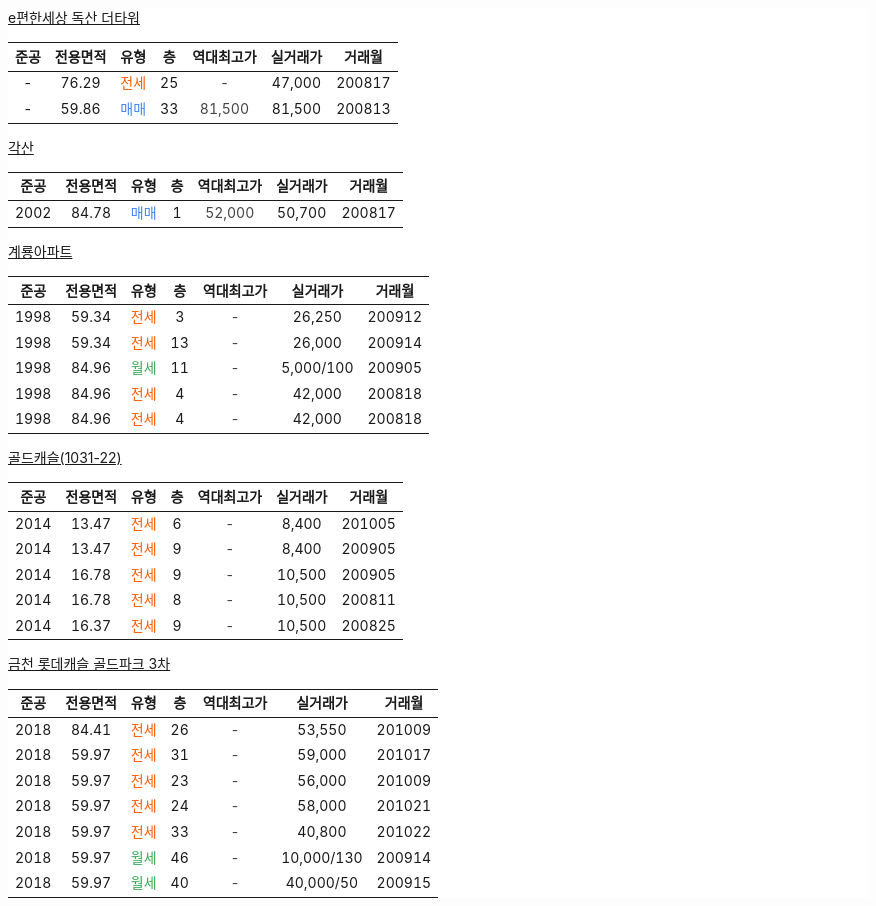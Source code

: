
[e편한세상 독산 더타워](https://search.naver.com/search.naver?query=%EC%84%9C%EC%9A%B8%ED%8A%B9%EB%B3%84%EC%8B%9C+%EA%B8%88%EC%B2%9C%EA%B5%AC+%EB%8F%85%EC%82%B0%EB%8F%99+e%ED%8E%B8%ED%95%9C%EC%84%B8%EC%83%81+%EB%8F%85%EC%82%B0+%EB%8D%94%ED%83%80%EC%9B%8C)

|준공|전용면적|유형|층|역대최고가|실거래가|거래월|
|:---:|:---:|:---:|:---:|:---:|:---:|:---:|
|-|76.29|<span style="color:#ff5a00">전세</span>|25|<span style="color:#444444">-</span>|47,000|200817|
|-|59.86|<span style="color:#4285f3">매매</span>|33|<span style="color:#444444">81,500</span>|81,500|200813|

[각산](https://search.naver.com/search.naver?query=%EC%84%9C%EC%9A%B8%ED%8A%B9%EB%B3%84%EC%8B%9C+%EA%B8%88%EC%B2%9C%EA%B5%AC+%EB%8F%85%EC%82%B0%EB%8F%99+%EA%B0%81%EC%82%B0)

|준공|전용면적|유형|층|역대최고가|실거래가|거래월|
|:---:|:---:|:---:|:---:|:---:|:---:|:---:|
|2002|84.78|<span style="color:#4285f3">매매</span>|1|<span style="color:#444444">52,000</span>|50,700|200817|

[계룡아파트](https://search.naver.com/search.naver?query=%EC%84%9C%EC%9A%B8%ED%8A%B9%EB%B3%84%EC%8B%9C+%EA%B8%88%EC%B2%9C%EA%B5%AC+%EB%8F%85%EC%82%B0%EB%8F%99+%EA%B3%84%EB%A3%A1%EC%95%84%ED%8C%8C%ED%8A%B8)

|준공|전용면적|유형|층|역대최고가|실거래가|거래월|
|:---:|:---:|:---:|:---:|:---:|:---:|:---:|
|1998|59.34|<span style="color:#ff5a00">전세</span>|3|<span style="color:#444444">-</span>|26,250|200912|
|1998|59.34|<span style="color:#ff5a00">전세</span>|13|<span style="color:#444444">-</span>|26,000|200914|
|1998|84.96|<span style="color:#34a853">월세</span>|11|<span style="color:#444444">-</span>|5,000/100|200905|
|1998|84.96|<span style="color:#ff5a00">전세</span>|4|<span style="color:#444444">-</span>|42,000|200818|
|1998|84.96|<span style="color:#ff5a00">전세</span>|4|<span style="color:#444444">-</span>|42,000|200818|

[골드캐슬(1031-22)](https://search.naver.com/search.naver?query=%EC%84%9C%EC%9A%B8%ED%8A%B9%EB%B3%84%EC%8B%9C+%EA%B8%88%EC%B2%9C%EA%B5%AC+%EB%8F%85%EC%82%B0%EB%8F%99+%EA%B3%A8%EB%93%9C%EC%BA%90%EC%8A%AC%281031-22%29)

|준공|전용면적|유형|층|역대최고가|실거래가|거래월|
|:---:|:---:|:---:|:---:|:---:|:---:|:---:|
|2014|13.47|<span style="color:#ff5a00">전세</span>|6|<span style="color:#444444">-</span>|8,400|201005|
|2014|13.47|<span style="color:#ff5a00">전세</span>|9|<span style="color:#444444">-</span>|8,400|200905|
|2014|16.78|<span style="color:#ff5a00">전세</span>|9|<span style="color:#444444">-</span>|10,500|200905|
|2014|16.78|<span style="color:#ff5a00">전세</span>|8|<span style="color:#444444">-</span>|10,500|200811|
|2014|16.37|<span style="color:#ff5a00">전세</span>|9|<span style="color:#444444">-</span>|10,500|200825|

[금천 롯데캐슬 골드파크 3차](https://search.naver.com/search.naver?query=%EC%84%9C%EC%9A%B8%ED%8A%B9%EB%B3%84%EC%8B%9C+%EA%B8%88%EC%B2%9C%EA%B5%AC+%EB%8F%85%EC%82%B0%EB%8F%99+%EA%B8%88%EC%B2%9C+%EB%A1%AF%EB%8D%B0%EC%BA%90%EC%8A%AC+%EA%B3%A8%EB%93%9C%ED%8C%8C%ED%81%AC+3%EC%B0%A8)

|준공|전용면적|유형|층|역대최고가|실거래가|거래월|
|:---:|:---:|:---:|:---:|:---:|:---:|:---:|
|2018|84.41|<span style="color:#ff5a00">전세</span>|26|<span style="color:#444444">-</span>|53,550|201009|
|2018|59.97|<span style="color:#ff5a00">전세</span>|31|<span style="color:#444444">-</span>|59,000|201017|
|2018|59.97|<span style="color:#ff5a00">전세</span>|23|<span style="color:#444444">-</span>|56,000|201009|
|2018|59.97|<span style="color:#ff5a00">전세</span>|24|<span style="color:#444444">-</span>|58,000|201021|
|2018|59.97|<span style="color:#ff5a00">전세</span>|33|<span style="color:#444444">-</span>|40,800|201022|
|2018|59.97|<span style="color:#34a853">월세</span>|46|<span style="color:#444444">-</span>|10,000/130|200914|
|2018|59.97|<span style="color:#34a853">월세</span>|40|<span style="color:#444444">-</span>|40,000/50|200915|